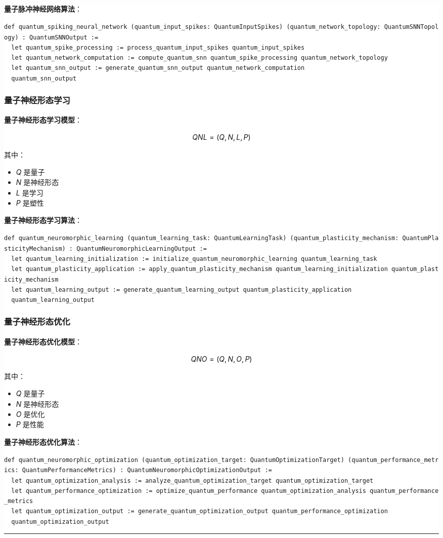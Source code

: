 **量子脉冲神经网络算法**：

```lean
def quantum_spiking_neural_network (quantum_input_spikes: QuantumInputSpikes) (quantum_network_topology: QuantumSNNTopology) : QuantumSNNOutput :=
  let quantum_spike_processing := process_quantum_input_spikes quantum_input_spikes
  let quantum_network_computation := compute_quantum_snn quantum_spike_processing quantum_network_topology
  let quantum_snn_output := generate_quantum_snn_output quantum_network_computation
  quantum_snn_output
```

### 量子神经形态学习

**量子神经形态学习模型**：

$$QNL = (Q, N, L, P)$$

其中：

- $Q$ 是量子
- $N$ 是神经形态
- $L$ 是学习
- $P$ 是塑性

**量子神经形态学习算法**：

```lean
def quantum_neuromorphic_learning (quantum_learning_task: QuantumLearningTask) (quantum_plasticity_mechanism: QuantumPlasticityMechanism) : QuantumNeuromorphicLearningOutput :=
  let quantum_learning_initialization := initialize_quantum_neuromorphic_learning quantum_learning_task
  let quantum_plasticity_application := apply_quantum_plasticity_mechanism quantum_learning_initialization quantum_plasticity_mechanism
  let quantum_learning_output := generate_quantum_learning_output quantum_plasticity_application
  quantum_learning_output
```

### 量子神经形态优化

**量子神经形态优化模型**：

$$QNO = (Q, N, O, P)$$

其中：

- $Q$ 是量子
- $N$ 是神经形态
- $O$ 是优化
- $P$ 是性能

**量子神经形态优化算法**：

```lean
def quantum_neuromorphic_optimization (quantum_optimization_target: QuantumOptimizationTarget) (quantum_performance_metrics: QuantumPerformanceMetrics) : QuantumNeuromorphicOptimizationOutput :=
  let quantum_optimization_analysis := analyze_quantum_optimization_target quantum_optimization_target
  let quantum_performance_optimization := optimize_quantum_performance quantum_optimization_analysis quantum_performance_metrics
  let quantum_optimization_output := generate_quantum_optimization_output quantum_performance_optimization
  quantum_optimization_output
```

---